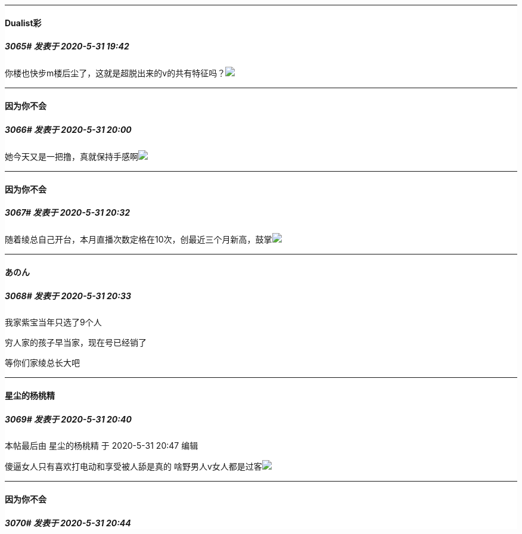 *****

####  Dualist彩  
##### 3065#       发表于 2020-5-31 19:42


你楼也快步m楼后尘了，这就是超脱出来的v的共有特征吗？<img src="https://static.saraba1st.com/image/smiley/face2017/067.png" referrerpolicy="no-referrer">


*****

####  因为你不会  
##### 3066#       发表于 2020-5-31 20:00


她今天又是一把撸，真就保持手感啊<img src="https://static.saraba1st.com/image/smiley/face2017/068.png" referrerpolicy="no-referrer">


*****

####  因为你不会  
##### 3067#       发表于 2020-5-31 20:32


随着绫总自己开台，本月直播次数定格在10次，创最近三个月新高，鼓掌<img src="https://static.saraba1st.com/image/smiley/face2017/068.png" referrerpolicy="no-referrer">


*****

####  あのん  
##### 3068#       发表于 2020-5-31 20:33


我家紫宝当年只选了9个人

穷人家的孩子早当家，现在号已经销了

等你们家绫总长大吧


*****

####  星尘的杨桃精  
##### 3069#       发表于 2020-5-31 20:40


 本帖最后由 星尘的杨桃精 于 2020-5-31 20:47 编辑 

傻逼女人只有喜欢打电动和享受被人舔是真的 啥野男人v女人都是过客<img src="https://static.saraba1st.com/image/smiley/face2017/072.png" referrerpolicy="no-referrer">


*****

####  因为你不会  
##### 3070#       发表于 2020-5-31 20:44

